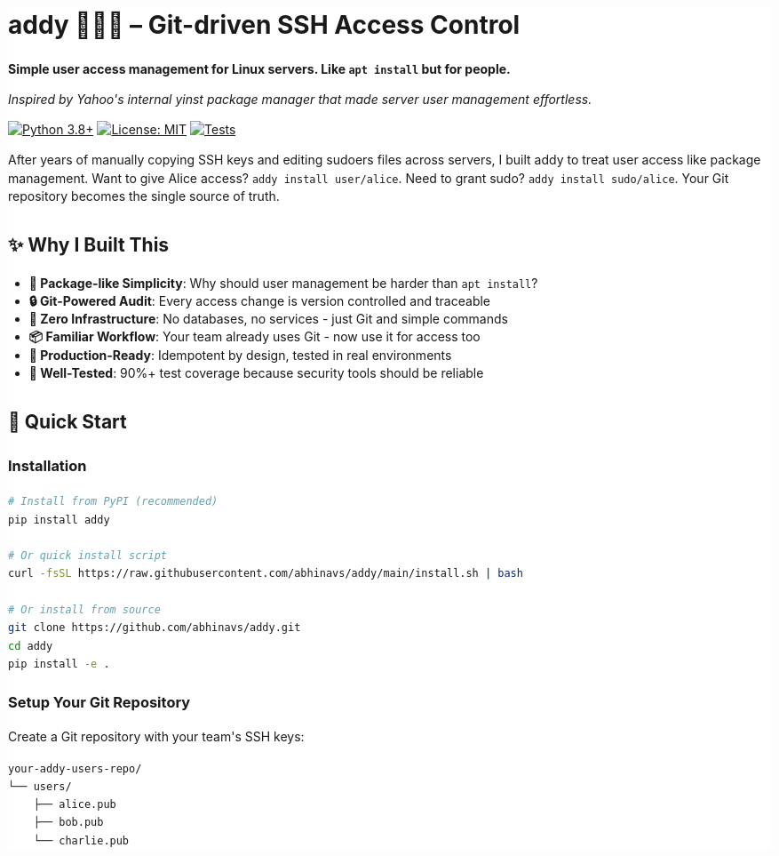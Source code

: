 # addy 🧑‍💻🔑 – Git-driven SSH Access Control

**Simple user access management for Linux servers. Like `apt install` but for people.**

_Inspired by Yahoo's internal yinst package manager that made server user management effortless._

[![Python 3.8+](https://img.shields.io/badge/python-3.8+-blue.svg)](https://www.python.org/downloads/)
[![License: MIT](https://img.shields.io/badge/License-MIT-yellow.svg)](https://opensource.org/licenses/MIT)
[![Tests](https://img.shields.io/badge/tests-passing-green.svg)](#testing)

After years of manually copying SSH keys and editing sudoers files across servers, I built addy to treat user access like package management. Want to give Alice access? `addy install user/alice`. Need to grant sudo? `addy install sudo/alice`. Your Git repository becomes the single source of truth.

## ✨ Why I Built This

- **🎯 Package-like Simplicity**: Why should user management be harder than `apt install`?
- **🔒 Git-Powered Audit**: Every access change is version controlled and traceable
- **🚀 Zero Infrastructure**: No databases, no services - just Git and simple commands
- **📦 Familiar Workflow**: Your team already uses Git - now use it for access too
- **🔄 Production-Ready**: Idempotent by design, tested in real environments
- **🧪 Well-Tested**: 90%+ test coverage because security tools should be reliable

## 🚀 Quick Start

### Installation

```bash
# Install from PyPI (recommended)
pip install addy

# Or quick install script
curl -fsSL https://raw.githubusercontent.com/abhinavs/addy/main/install.sh | bash

# Or install from source
git clone https://github.com/abhinavs/addy.git
cd addy
pip install -e .
```

### Setup Your Git Repository

Create a Git repository with your team's SSH keys:

```
your-addy-users-repo/
└── users/
    ├── alice.pub
    ├── bob.pub
    └── charlie.pub
```
